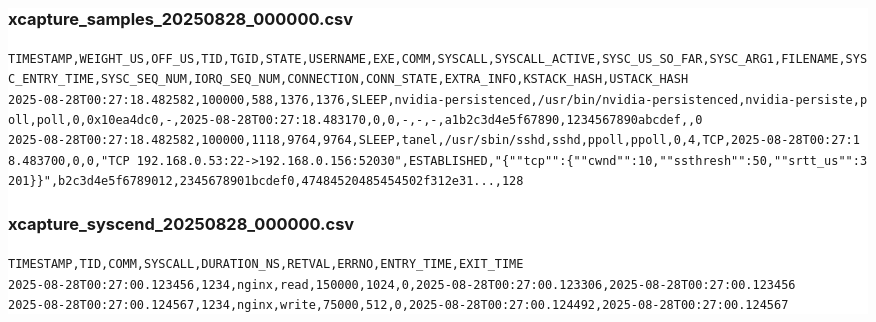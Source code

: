 ### xcapture_samples_20250828_000000.csv
```csv
TIMESTAMP,WEIGHT_US,OFF_US,TID,TGID,STATE,USERNAME,EXE,COMM,SYSCALL,SYSCALL_ACTIVE,SYSC_US_SO_FAR,SYSC_ARG1,FILENAME,SYSC_ENTRY_TIME,SYSC_SEQ_NUM,IORQ_SEQ_NUM,CONNECTION,CONN_STATE,EXTRA_INFO,KSTACK_HASH,USTACK_HASH
2025-08-28T00:27:18.482582,100000,588,1376,1376,SLEEP,nvidia-persistenced,/usr/bin/nvidia-persistenced,nvidia-persiste,poll,poll,0,0x10ea4dc0,-,2025-08-28T00:27:18.483170,0,0,-,-,-,a1b2c3d4e5f67890,1234567890abcdef,,0
2025-08-28T00:27:18.482582,100000,1118,9764,9764,SLEEP,tanel,/usr/sbin/sshd,sshd,ppoll,ppoll,0,4,TCP,2025-08-28T00:27:18.483700,0,0,"TCP 192.168.0.53:22->192.168.0.156:52030",ESTABLISHED,"{""tcp"":{""cwnd"":10,""ssthresh"":50,""srtt_us"":3201}}",b2c3d4e5f6789012,2345678901bcdef0,47484520485454502f312e31...,128
```

### xcapture_syscend_20250828_000000.csv
```csv
TIMESTAMP,TID,COMM,SYSCALL,DURATION_NS,RETVAL,ERRNO,ENTRY_TIME,EXIT_TIME
2025-08-28T00:27:00.123456,1234,nginx,read,150000,1024,0,2025-08-28T00:27:00.123306,2025-08-28T00:27:00.123456
2025-08-28T00:27:00.124567,1234,nginx,write,75000,512,0,2025-08-28T00:27:00.124492,2025-08-28T00:27:00.124567
```
